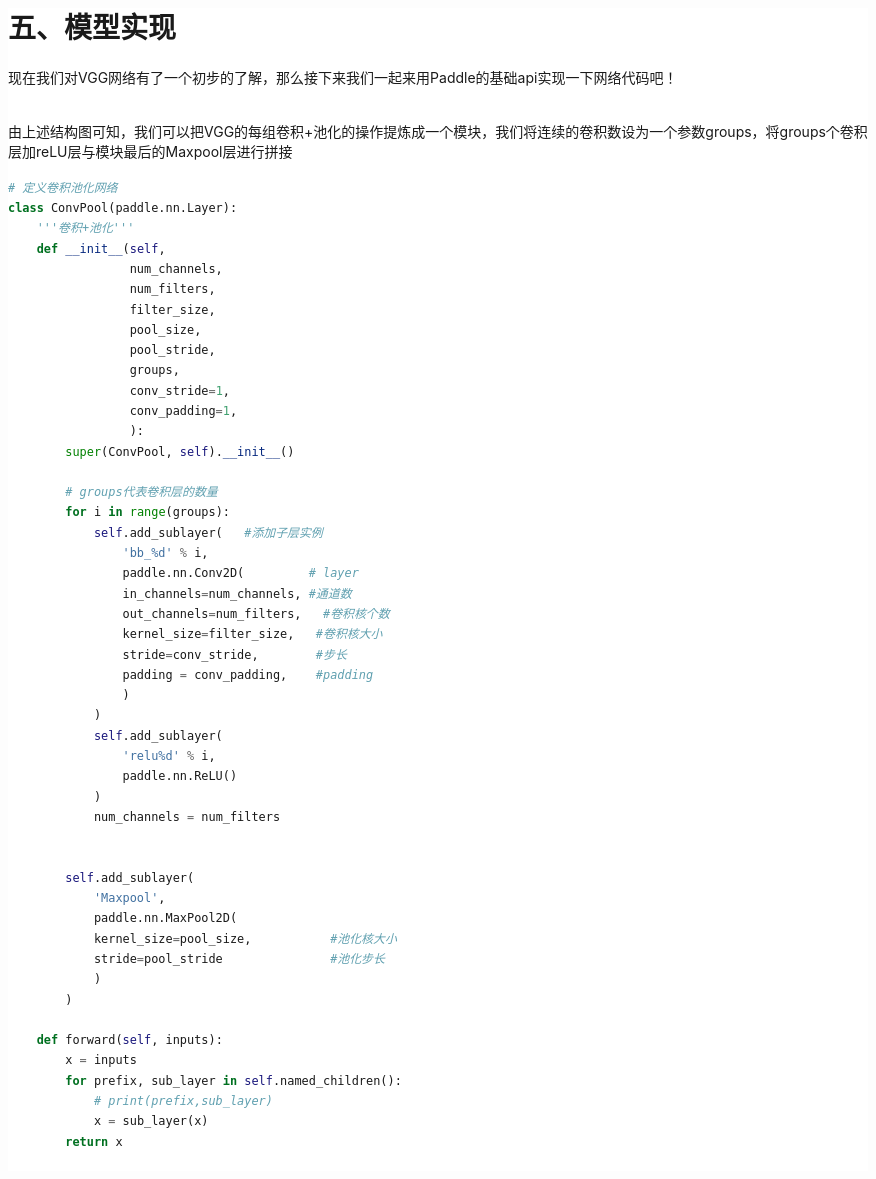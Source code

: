# **五、模型实现**
现在我们对VGG网络有了一个初步的了解，那么接下来我们一起来用Paddle的基础api实现一下网络代码吧！
<br/>
<br/>

由上述结构图可知，我们可以把VGG的每组卷积+池化的操作提炼成一个模块，我们将连续的卷积数设为一个参数groups，将groups个卷积层加reLU层与模块最后的Maxpool层进行拼接


```python
# 定义卷积池化网络
class ConvPool(paddle.nn.Layer):
    '''卷积+池化'''
    def __init__(self,
                 num_channels,
                 num_filters, 
                 filter_size,
                 pool_size,
                 pool_stride,
                 groups,
                 conv_stride=1, 
                 conv_padding=1,
                 ):
        super(ConvPool, self).__init__()  

        # groups代表卷积层的数量
        for i in range(groups):
            self.add_sublayer(   #添加子层实例
                'bb_%d' % i,
                paddle.nn.Conv2D(         # layer
                in_channels=num_channels, #通道数
                out_channels=num_filters,   #卷积核个数
                kernel_size=filter_size,   #卷积核大小
                stride=conv_stride,        #步长
                padding = conv_padding,    #padding
                )
            )
            self.add_sublayer(
                'relu%d' % i,
                paddle.nn.ReLU()
            )
            num_channels = num_filters
            

        self.add_sublayer(
            'Maxpool',
            paddle.nn.MaxPool2D(
            kernel_size=pool_size,           #池化核大小
            stride=pool_stride               #池化步长
            )
        )

    def forward(self, inputs):
        x = inputs
        for prefix, sub_layer in self.named_children():
            # print(prefix,sub_layer)
            x = sub_layer(x)
        return x
        
```
